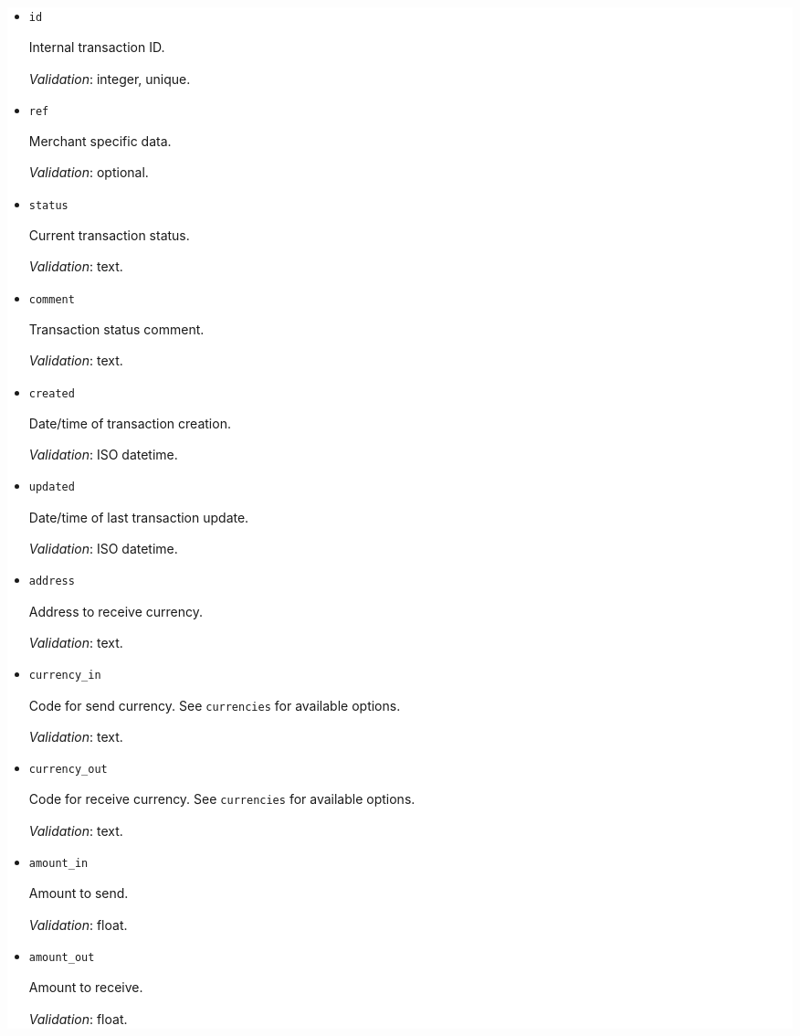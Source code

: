 * `id`

    Internal transaction ID.

    *Validation*: integer, unique.

* `ref`

    Merchant specific data.

    *Validation*: optional.

* `status`

    Current transaction status.

    *Validation*: text.

* `comment`

    Transaction status comment.

    *Validation*: text.

* `created`

    Date/time of transaction creation.

    *Validation*: ISO datetime.

* `updated`

    Date/time of last transaction update.

    *Validation*: ISO datetime.

* `address`

    Address to receive currency.

    *Validation*: text.

* `currency_in`

    Code for send currency. See `currencies` for available options.

    *Validation*: text.

* `currency_out`

    Code for receive currency. See `currencies` for available options.

    *Validation*: text.

* `amount_in`

    Amount to send.

    *Validation*: float.

* `amount_out`

    Amount to receive.

    *Validation*: float.
